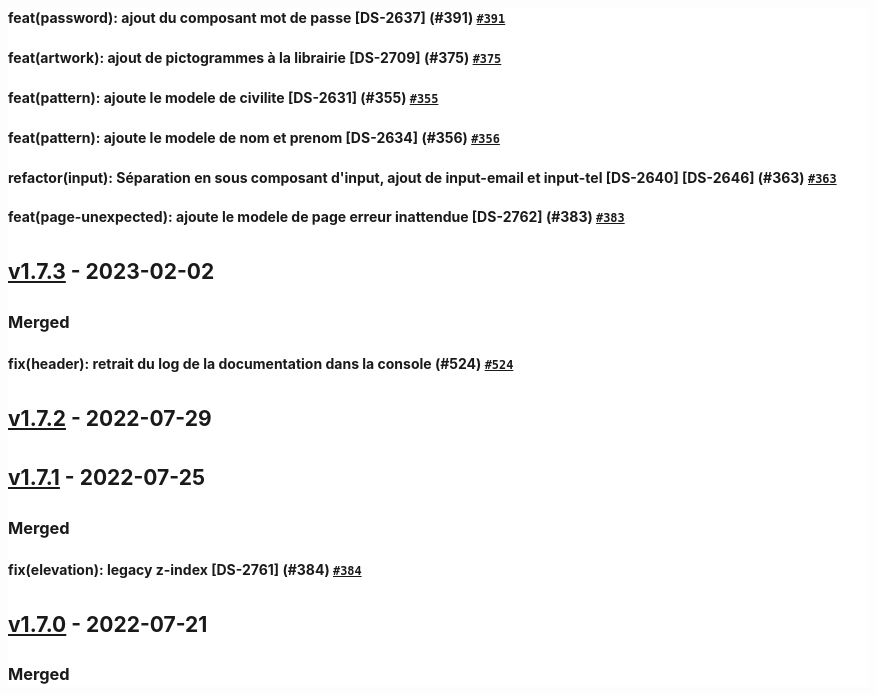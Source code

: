 #### feat(password): ajout du composant mot de passe [DS-2637] (#391) [`#391`](https://github.com/GouvernementFR/dsfr/pull/391)

#### feat(artwork): ajout de pictogrammes à la librairie [DS-2709] (#375) [`#375`](https://github.com/GouvernementFR/dsfr/pull/375)

#### feat(pattern): ajoute le modele de civilite [DS-2631] (#355) [`#355`](https://github.com/GouvernementFR/dsfr/pull/355)

#### feat(pattern): ajoute le modele de nom et prenom [DS-2634] (#356) [`#356`](https://github.com/GouvernementFR/dsfr/pull/356)

#### refactor(input): Séparation en sous composant d'input, ajout de input-email et input-tel [DS-2640] [DS-2646] (#363) [`#363`](https://github.com/GouvernementFR/dsfr/pull/363)

#### feat(page-unexpected): ajoute le modele de page erreur inattendue [DS-2762] (#383) [`#383`](https://github.com/GouvernementFR/dsfr/pull/383)

## [v1.7.3](https://github.com/GouvernementFR/dsfr/compare/v1.7.2...v1.7.3) - 2023-02-02

### Merged

#### fix(header): retrait du log de la documentation dans la console (#524) [`#524`](https://github.com/GouvernementFR/dsfr/pull/524)

## [v1.7.2](https://github.com/GouvernementFR/dsfr/compare/v1.7.1...v1.7.2) - 2022-07-29

## [v1.7.1](https://github.com/GouvernementFR/dsfr/compare/v1.7.0...v1.7.1) - 2022-07-25

### Merged

#### fix(elevation): legacy z-index [DS-2761] (#384) [`#384`](https://github.com/GouvernementFR/dsfr/pull/384)

## [v1.7.0](https://github.com/GouvernementFR/dsfr/compare/v1.6.0...v1.7.0) - 2022-07-21

### Merged
